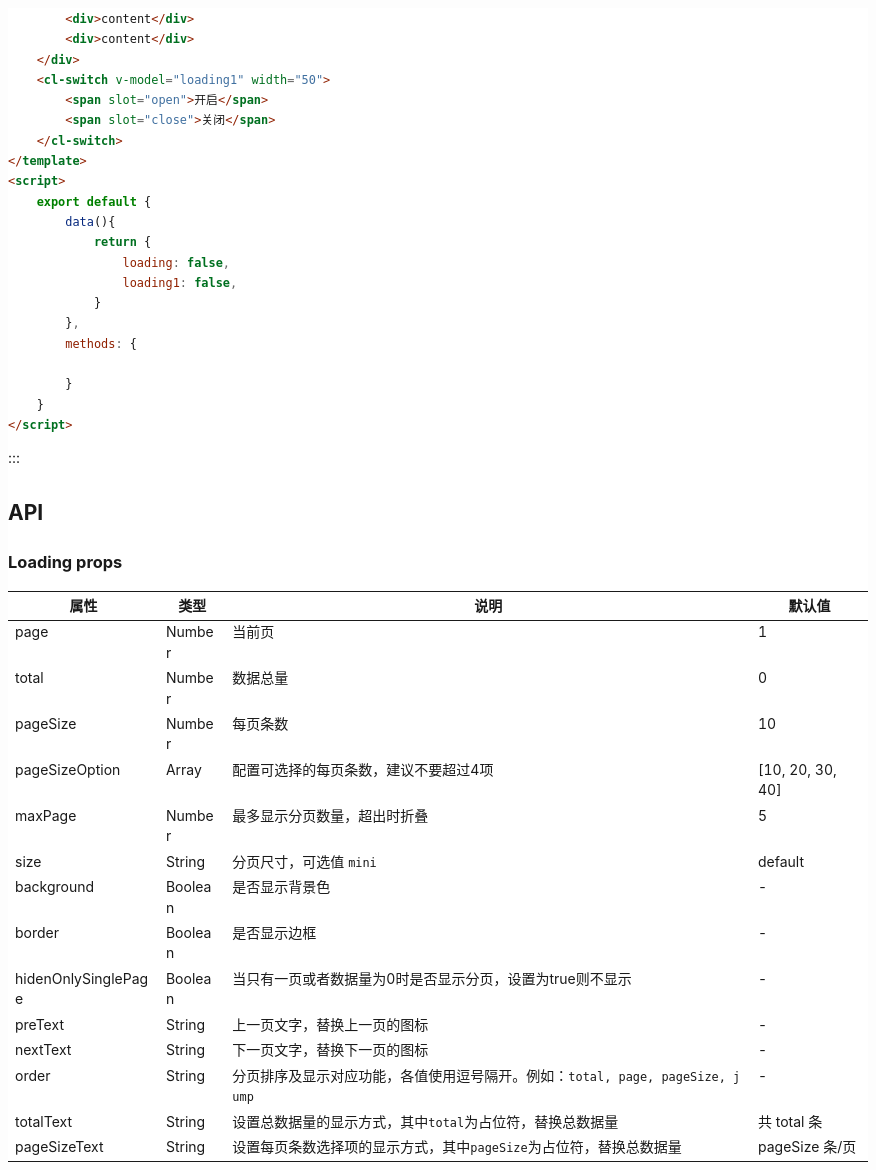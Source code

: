 ```html
        <div>content</div>
        <div>content</div>
    </div>
    <cl-switch v-model="loading1" width="50">
        <span slot="open">开启</span>
        <span slot="close">关闭</span>
    </cl-switch>
</template>
<script>
    export default {
        data(){
            return {
                loading: false,
                loading1: false,
            }
        },
        methods: {
                   
        }             
    }
</script>

```

:::





## API

### Loading props

| 属性 | 类型 | 说明 | 默认值 |
| ---- | ---- | ---- | ---- |
| page | Number | 当前页 | 1 |
| total | Number | 数据总量 | 0 |
| pageSize | Number | 每页条数 | 10 |
| pageSizeOption | Array | 配置可选择的每页条数，建议不要超过4项 | [10, 20, 30, 40] |
| maxPage | Number | 最多显示分页数量，超出时折叠 | 5 |
| size | String | 分页尺寸，可选值 `mini` | default |
| background | Boolean | 是否显示背景色 | - |
| border | Boolean | 是否显示边框 | - |
| hidenOnlySinglePage | Boolean | 当只有一页或者数据量为0时是否显示分页，设置为true则不显示 | - |
| preText | String | 上一页文字，替换上一页的图标 | - |
| nextText | String | 下一页文字，替换下一页的图标 | - |
| order | String | 分页排序及显示对应功能，各值使用逗号隔开。例如：`total, page, pageSize, jump` | - |
| totalText | String | 设置总数据量的显示方式，其中`total`为占位符，替换总数据量 | 共 total 条 |
| pageSizeText | String | 设置每页条数选择项的显示方式，其中`pageSize`为占位符，替换总数据量 | pageSize 条/页 |
